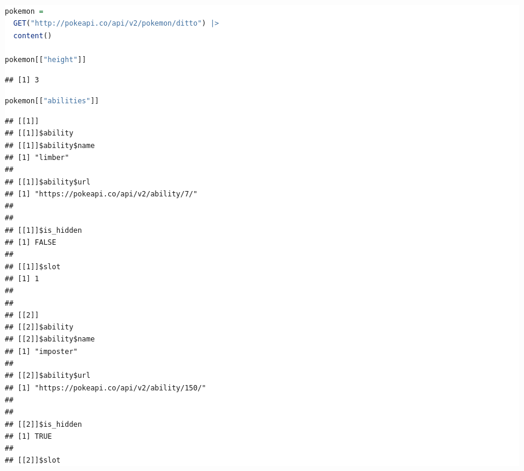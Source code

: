 ``` r
pokemon = 
  GET("http://pokeapi.co/api/v2/pokemon/ditto") |>
  content()

pokemon[["height"]]
```

    ## [1] 3

``` r
pokemon[["abilities"]]
```

    ## [[1]]
    ## [[1]]$ability
    ## [[1]]$ability$name
    ## [1] "limber"
    ## 
    ## [[1]]$ability$url
    ## [1] "https://pokeapi.co/api/v2/ability/7/"
    ## 
    ## 
    ## [[1]]$is_hidden
    ## [1] FALSE
    ## 
    ## [[1]]$slot
    ## [1] 1
    ## 
    ## 
    ## [[2]]
    ## [[2]]$ability
    ## [[2]]$ability$name
    ## [1] "imposter"
    ## 
    ## [[2]]$ability$url
    ## [1] "https://pokeapi.co/api/v2/ability/150/"
    ## 
    ## 
    ## [[2]]$is_hidden
    ## [1] TRUE
    ## 
    ## [[2]]$slot